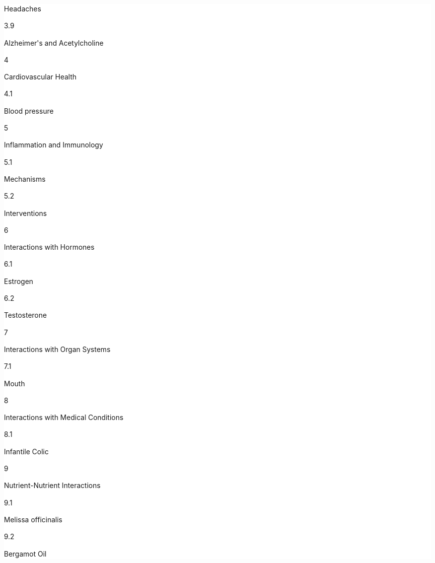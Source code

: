 Headaches

3.9

Alzheimer's and Acetylcholine

4

Cardiovascular Health

4.1

Blood pressure

5

Inflammation and Immunology

5.1

Mechanisms

5.2

Interventions

6

Interactions with Hormones

6.1

Estrogen

6.2

Testosterone

7

Interactions with Organ Systems

7.1

Mouth

8

Interactions with Medical Conditions

8.1

Infantile Colic

9

Nutrient\-Nutrient Interactions

9.1

Melissa officinalis

9.2

Bergamot Oil
